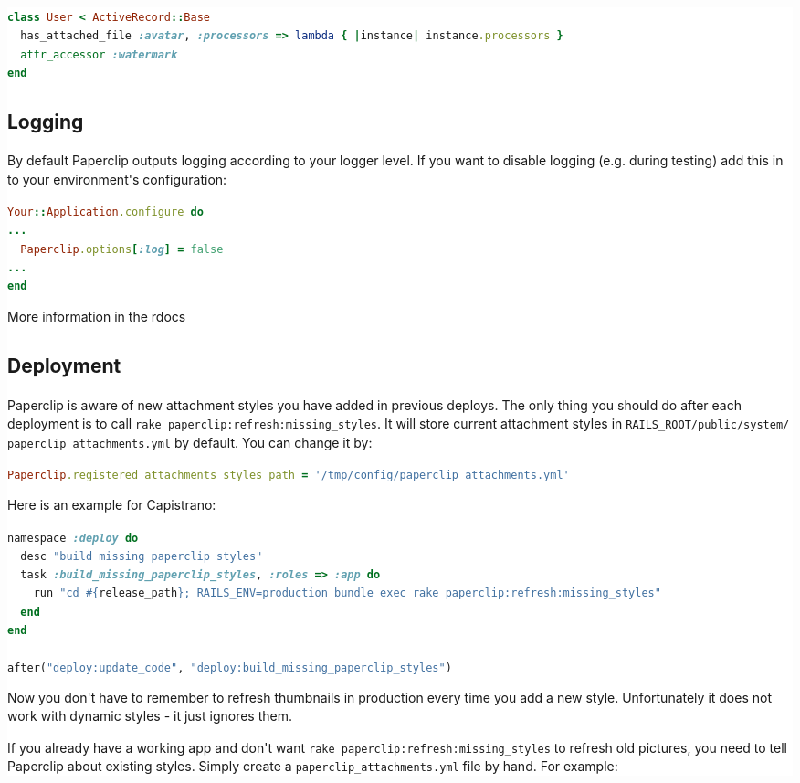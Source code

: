 ```ruby
class User < ActiveRecord::Base
  has_attached_file :avatar, :processors => lambda { |instance| instance.processors }
  attr_accessor :watermark
end
```

Logging
----------

By default Paperclip outputs logging according to your logger level. If you want to disable logging (e.g. during testing) add this in to your environment's configuration:
```ruby
Your::Application.configure do
...
  Paperclip.options[:log] = false
...
end
```

More information in the [rdocs](http://rdoc.info/github/thoughtbot/paperclip/Paperclip.options)

Deployment
----------

Paperclip is aware of new attachment styles you have added in previous deploys. The only thing you should do after each deployment is to call
`rake paperclip:refresh:missing_styles`.  It will store current attachment styles in `RAILS_ROOT/public/system/paperclip_attachments.yml`
by default. You can change it by:

```ruby
Paperclip.registered_attachments_styles_path = '/tmp/config/paperclip_attachments.yml'
```

Here is an example for Capistrano:

```ruby
namespace :deploy do
  desc "build missing paperclip styles"
  task :build_missing_paperclip_styles, :roles => :app do
    run "cd #{release_path}; RAILS_ENV=production bundle exec rake paperclip:refresh:missing_styles"
  end
end

after("deploy:update_code", "deploy:build_missing_paperclip_styles")
```

Now you don't have to remember to refresh thumbnails in production every time you add a new style.
Unfortunately it does not work with dynamic styles - it just ignores them.

If you already have a working app and don't want `rake paperclip:refresh:missing_styles` to refresh old pictures, you need to tell
Paperclip about existing styles. Simply create a `paperclip_attachments.yml` file by hand. For example:
